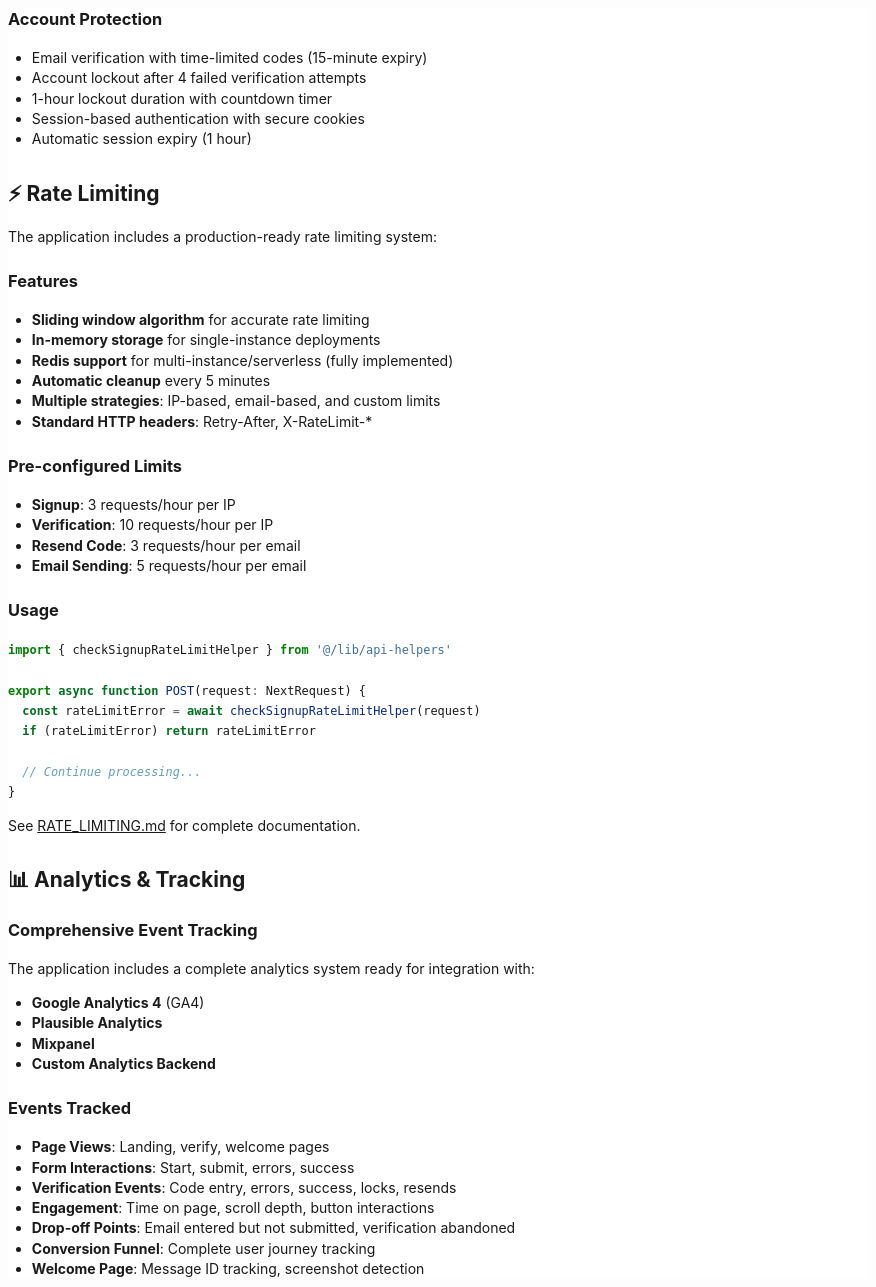 ### Account Protection
- Email verification with time-limited codes (15-minute expiry)
- Account lockout after 4 failed verification attempts
- 1-hour lockout duration with countdown timer
- Session-based authentication with secure cookies
- Automatic session expiry (1 hour)

## ⚡ Rate Limiting

The application includes a production-ready rate limiting system:

### Features
- **Sliding window algorithm** for accurate rate limiting
- **In-memory storage** for single-instance deployments
- **Redis support** for multi-instance/serverless (fully implemented)
- **Automatic cleanup** every 5 minutes
- **Multiple strategies**: IP-based, email-based, and custom limits
- **Standard HTTP headers**: Retry-After, X-RateLimit-*

### Pre-configured Limits
- **Signup**: 3 requests/hour per IP
- **Verification**: 10 requests/hour per IP
- **Resend Code**: 3 requests/hour per email
- **Email Sending**: 5 requests/hour per email

### Usage
```typescript
import { checkSignupRateLimitHelper } from '@/lib/api-helpers'

export async function POST(request: NextRequest) {
  const rateLimitError = await checkSignupRateLimitHelper(request)
  if (rateLimitError) return rateLimitError
  
  // Continue processing...
}
```

See [RATE_LIMITING.md](./RATE_LIMITING.md) for complete documentation.

## 📊 Analytics & Tracking

### Comprehensive Event Tracking
The application includes a complete analytics system ready for integration with:
- **Google Analytics 4** (GA4)
- **Plausible Analytics**
- **Mixpanel**
- **Custom Analytics Backend**

### Events Tracked
- **Page Views**: Landing, verify, welcome pages
- **Form Interactions**: Start, submit, errors, success
- **Verification Events**: Code entry, errors, success, locks, resends
- **Engagement**: Time on page, scroll depth, button interactions
- **Drop-off Points**: Email entered but not submitted, verification abandoned
- **Conversion Funnel**: Complete user journey tracking
- **Welcome Page**: Message ID tracking, screenshot detection
